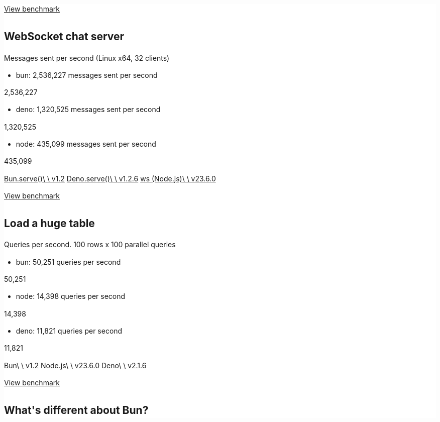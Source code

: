 [View benchmark](https://github.com/oven-sh/bun/tree/main/bench/express "$ bombardier <url> -d 5s")

## WebSocket chat server

Messages sent per second (Linux x64, 32 clients)

- bun: 2,536,227 messages sent per second

2,536,227

- deno: 1,320,525 messages sent per second

1,320,525

- node: 435,099 messages sent per second

435,099

[Bun.serve()\\
\\
v1.2](https://github.com/oven-sh/bun/blob/58417217d6c68c2fcf5169f0e5031b0ce9005bf3/bench/websocket-server/chat-server.bun.js) [Deno.serve()\\
\\
v1.2.6](https://github.com/oven-sh/bun/blob/58417217d6c68c2fcf5169f0e5031b0ce9005bf3/bench/websocket-server/chat-server.deno.mjs) [ws (Node.js)\\
\\
v23.6.0](https://github.com/oven-sh/bun/blob/58417217d6c68c2fcf5169f0e5031b0ce9005bf3/bench/websocket-server/chat-server.node.mjs)

[View benchmark](https://github.com/oven-sh/bun/tree/main/bench/websocket-server)

## Load a huge table

Queries per second. 100 rows x 100 parallel queries

- bun: 50,251 queries per second

50,251

- node: 14,398 queries per second

14,398

- deno: 11,821 queries per second

11,821

[Bun\\
\\
v1.2](https://github.com/oven-sh/bun/blob/main/bench/postgres/index.mjs) [Node.js\\
\\
v23.6.0](https://github.com/oven-sh/bun/blob/main/bench/postgres/index.mjs) [Deno\\
\\
v2.1.6](https://github.com/oven-sh/bun/blob/main/bench/postgres/index.mjs)

[View benchmark](https://github.com/oven-sh/bun/tree/main/bench/postgres)

## What's different about Bun?
